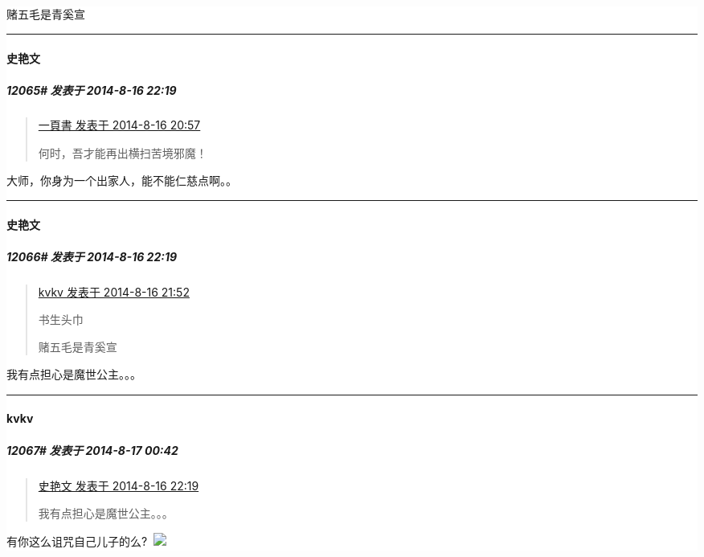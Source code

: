 
赌五毛是青奚宣







-----

####  史艳文  
##### 12065#       发表于 2014-8-16 22:19



<blockquote><a href="httphttps://bbs.saraba1st.com/2b/forum.php?mod=redirect&amp;goto=findpost&amp;pid=26346459&amp;ptid=346283" target="_blank">一頁書 发表于 2014-8-16 20:57</a>

何时，吾才能再出横扫苦境邪魔！</blockquote>
大师，你身为一个出家人，能不能仁慈点啊。。







-----

####  史艳文  
##### 12066#       发表于 2014-8-16 22:19



<blockquote><a href="httphttps://bbs.saraba1st.com/2b/forum.php?mod=redirect&amp;goto=findpost&amp;pid=26347005&amp;ptid=346283" target="_blank">kvkv 发表于 2014-8-16 21:52</a>

书生头巾


赌五毛是青奚宣</blockquote>
我有点担心是魔世公主。。。







-----

####  kvkv  
##### 12067#       发表于 2014-8-17 00:42



<blockquote><a href="httphttps://bbs.saraba1st.com/2b/forum.php?mod=redirect&amp;goto=findpost&amp;pid=26347259&amp;ptid=346283" target="_blank">史艳文 发表于 2014-8-16 22:19</a>

我有点担心是魔世公主。。。</blockquote>
有你这么诅咒自己儿子的么?  <img src="https://static.saraba1st.com/image/smiley/nq/001.gif" referrerpolicy="no-referrer">





